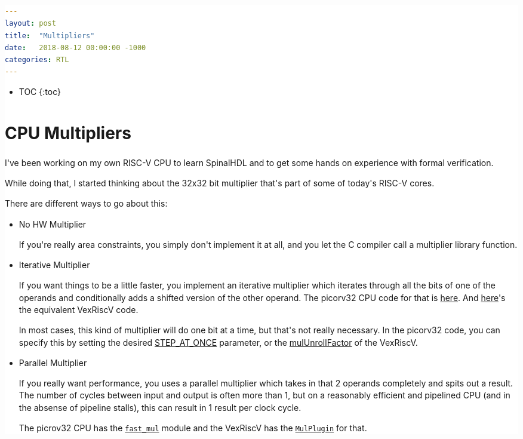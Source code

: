 ```yaml
---
layout: post
title:  "Multipliers"
date:   2018-08-12 00:00:00 -1000
categories: RTL
---
```


* TOC
{:toc}


# CPU Multipliers

I've been working on my own RISC-V CPU to learn SpinalHDL and to get some hands on experience with
formal verification.

While doing that, I started thinking about the 32x32 bit multiplier that's part of some
of today's RISC-V cores.

There are different ways to go about this:

* No HW Multiplier

    If you're really area constraints, you simply don't implement it at all, and you let the C compiler
    call a multiplier library function.

* Iterative Multiplier

    If you want things to be a little faster, you implement an iterative multiplier which iterates
    through all the bits of one of the operands and conditionally adds a shifted version of the other
    operand. The picorv32 CPU code for that is [here](https://github.com/cliffordwolf/picorv32/blob/23d7bbdc8bb3ff97b4d3ccf9cc2eb9ee291039de/picorv32.v#L2127-L2246).
    And [here](https://github.com/SpinalHDL/VexRiscv/blob/25c0a0ff6fc4980e8ec8b5148fe213c24a245a56/src/main/scala/vexriscv/plugin/MulDivIterativePlugin.scala#L70-L85)'s 
    the equivalent VexRiscV code.

    In most cases, this kind of multiplier will do one bit at a time, but that's not really necessary. In
    the picorv32 code, you can specify this by setting the desired [STEP_AT_ONCE](https://github.com/cliffordwolf/picorv32/blob/23d7bbdc8bb3ff97b4d3ccf9cc2eb9ee291039de/picorv32.v#L2128)
    parameter, or the [mulUnrollFactor](https://github.com/SpinalHDL/VexRiscv/blob/25c0a0ff6fc4980e8ec8b5148fe213c24a245a56/src/main/scala/vexriscv/plugin/MulDivIterativePlugin.scala#L7)
    of the VexRiscV.

* Parallel Multiplier

    If you really want performance, you uses a parallel multiplier which takes in that 2 operands completely and spits out a result. The number of cycles
    between input and output is often more than 1, but on a reasonably efficient and pipelined CPU (and in the absense of pipeline stalls), this can result
    in 1 result per clock cycle.

    The picrov32 CPU has the [`fast_mul`](https://github.com/cliffordwolf/picorv32/blob/23d7bbdc8bb3ff97b4d3ccf9cc2eb9ee291039de/picorv32.v#L2248-L2343) module and the
    VexRiscV has the [`MulPlugin`](https://github.com/SpinalHDL/VexRiscv/blob/25c0a0ff6fc4980e8ec8b5148fe213c24a245a56/src/main/scala/vexriscv/plugin/MulPlugin.scala#L6-L104) for
    that.
